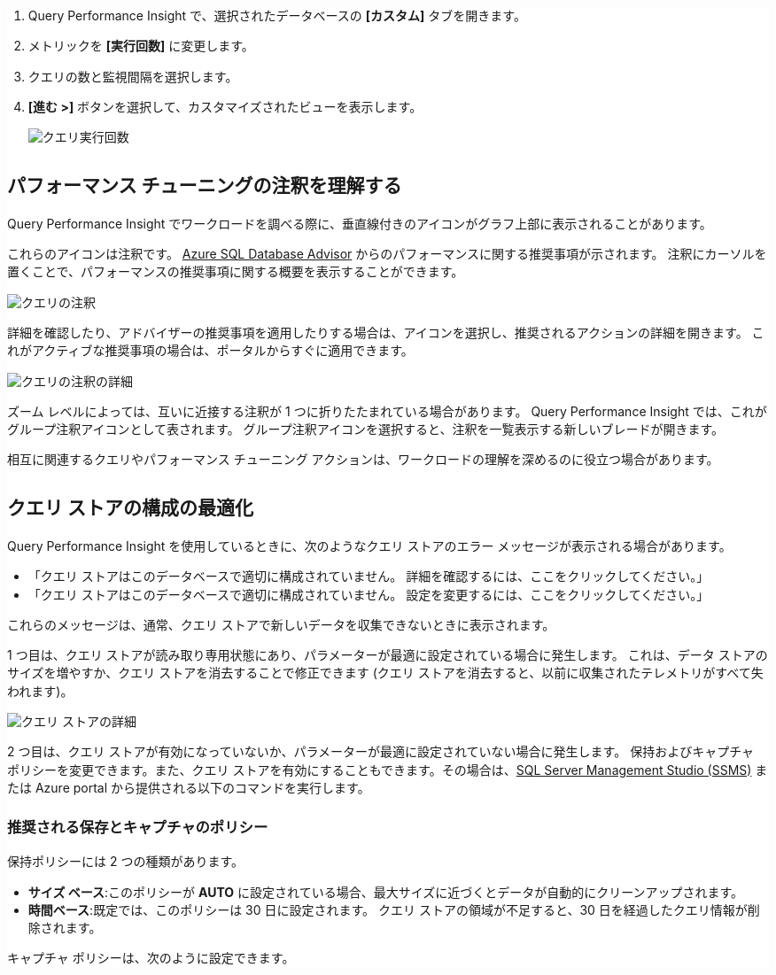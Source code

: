 1. Query Performance Insight で、選択されたデータベースの **[カスタム]** タブを開きます。
2. メトリックを **[実行回数]** に変更します。
3. クエリの数と監視間隔を選択します。
4. **[進む >]** ボタンを選択して、カスタマイズされたビューを表示します。

   ![クエリ実行回数](./media/query-performance-insight-use/top-execution.png)

## <a name="understand-performance-tuning-annotations"></a>パフォーマンス チューニングの注釈を理解する

Query Performance Insight でワークロードを調べる際に、垂直線付きのアイコンがグラフ上部に表示されることがあります。

これらのアイコンは注釈です。 [Azure SQL Database Advisor](database-advisor-implement-performance-recommendations.md) からのパフォーマンスに関する推奨事項が示されます。 注釈にカーソルを置くことで、パフォーマンスの推奨事項に関する概要を表示することができます。

   ![クエリの注釈](./media/query-performance-insight-use/annotation.png)

詳細を確認したり、アドバイザーの推奨事項を適用したりする場合は、アイコンを選択し、推奨されるアクションの詳細を開きます。 これがアクティブな推奨事項の場合は、ポータルからすぐに適用できます。

   ![クエリの注釈の詳細](./media/query-performance-insight-use/annotation-details.png)

ズーム レベルによっては、互いに近接する注釈が 1 つに折りたたまれている場合があります。 Query Performance Insight では、これがグループ注釈アイコンとして表されます。 グループ注釈アイコンを選択すると、注釈を一覧表示する新しいブレードが開きます。

相互に関連するクエリやパフォーマンス チューニング アクションは、ワークロードの理解を深めるのに役立つ場合があります。

## <a name="optimize-the-query-store-configuration"></a>クエリ ストアの構成の最適化

Query Performance Insight を使用しているときに、次のようなクエリ ストアのエラー メッセージが表示される場合があります。

* 「クエリ ストアはこのデータベースで適切に構成されていません。 詳細を確認するには、ここをクリックしてください。」
* 「クエリ ストアはこのデータベースで適切に構成されていません。 設定を変更するには、ここをクリックしてください。」

これらのメッセージは、通常、クエリ ストアで新しいデータを収集できないときに表示されます。

1 つ目は、クエリ ストアが読み取り専用状態にあり、パラメーターが最適に設定されている場合に発生します。 これは、データ ストアのサイズを増やすか、クエリ ストアを消去することで修正できます (クエリ ストアを消去すると、以前に収集されたテレメトリがすべて失われます)。

   ![クエリ ストアの詳細](./media/query-performance-insight-use/qds-off.png)

2 つ目は、クエリ ストアが有効になっていないか、パラメーターが最適に設定されていない場合に発生します。 保持およびキャプチャ ポリシーを変更できます。また、クエリ ストアを有効にすることもできます。その場合は、[SQL Server Management Studio (SSMS)](/sql/ssms/download-sql-server-management-studio-ssms) または Azure portal から提供される以下のコマンドを実行します。

### <a name="recommended-retention-and-capture-policy"></a>推奨される保存とキャプチャのポリシー

保持ポリシーには 2 つの種類があります。

* **サイズ ベース**:このポリシーが **AUTO** に設定されている場合、最大サイズに近づくとデータが自動的にクリーンアップされます。
* **時間ベース**:既定では、このポリシーは 30 日に設定されます。 クエリ ストアの領域が不足すると、30 日を経過したクエリ情報が削除されます。

キャプチャ ポリシーは、次のように設定できます。
